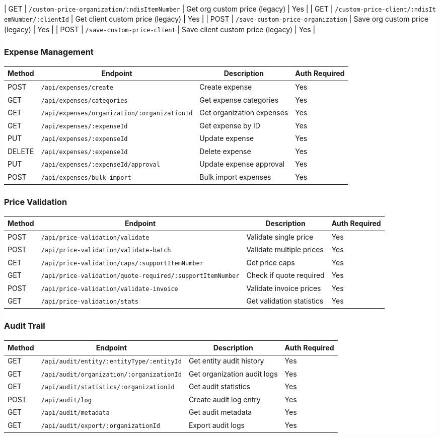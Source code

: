 | GET | `/custom-price-organization/:ndisItemNumber` | Get org custom price (legacy) | Yes |
| GET | `/custom-price-client/:ndisItemNumber/:clientId` | Get client custom price (legacy) | Yes |
| POST | `/save-custom-price-organization` | Save org custom price (legacy) | Yes |
| POST | `/save-custom-price-client` | Save client custom price (legacy) | Yes |

### Expense Management

| Method | Endpoint | Description | Auth Required |
|--------|----------|-------------|---------------|
| POST | `/api/expenses/create` | Create expense | Yes |
| GET | `/api/expenses/categories` | Get expense categories | Yes |
| GET | `/api/expenses/organization/:organizationId` | Get organization expenses | Yes |
| GET | `/api/expenses/:expenseId` | Get expense by ID | Yes |
| PUT | `/api/expenses/:expenseId` | Update expense | Yes |
| DELETE | `/api/expenses/:expenseId` | Delete expense | Yes |
| PUT | `/api/expenses/:expenseId/approval` | Update expense approval | Yes |
| POST | `/api/expenses/bulk-import` | Bulk import expenses | Yes |

### Price Validation

| Method | Endpoint | Description | Auth Required |
|--------|----------|-------------|---------------|
| POST | `/api/price-validation/validate` | Validate single price | Yes |
| POST | `/api/price-validation/validate-batch` | Validate multiple prices | Yes |
| GET | `/api/price-validation/caps/:supportItemNumber` | Get price caps | Yes |
| GET | `/api/price-validation/quote-required/:supportItemNumber` | Check if quote required | Yes |
| POST | `/api/price-validation/validate-invoice` | Validate invoice prices | Yes |
| GET | `/api/price-validation/stats` | Get validation statistics | Yes |

### Audit Trail

| Method | Endpoint | Description | Auth Required |
|--------|----------|-------------|---------------|
| GET | `/api/audit/entity/:entityType/:entityId` | Get entity audit history | Yes |
| GET | `/api/audit/organization/:organizationId` | Get organization audit logs | Yes |
| GET | `/api/audit/statistics/:organizationId` | Get audit statistics | Yes |
| POST | `/api/audit/log` | Create audit log entry | Yes |
| GET | `/api/audit/metadata` | Get audit metadata | Yes |
| GET | `/api/audit/export/:organizationId` | Export audit logs | Yes |
